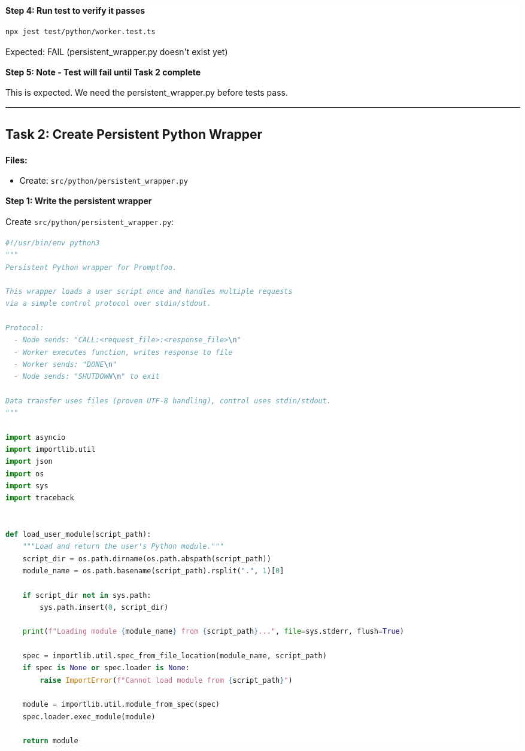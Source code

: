**Step 4: Run test to verify it passes**

```bash
npx jest test/python/worker.test.ts
```

Expected: FAIL (persistent_wrapper.py doesn't exist yet)

**Step 5: Note - Test will fail until Task 2 complete**

This is expected. We need the persistent_wrapper.py before tests pass.

---

## Task 2: Create Persistent Python Wrapper

**Files:**

- Create: `src/python/persistent_wrapper.py`

**Step 1: Write the persistent wrapper**

Create `src/python/persistent_wrapper.py`:

```python
#!/usr/bin/env python3
"""
Persistent Python wrapper for Promptfoo.

This wrapper loads a user script once and handles multiple requests
via a simple control protocol over stdin/stdout.

Protocol:
  - Node sends: "CALL:<request_file>:<response_file>\n"
  - Worker executes function, writes response to file
  - Worker sends: "DONE\n"
  - Node sends: "SHUTDOWN\n" to exit

Data transfer uses files (proven UTF-8 handling), control uses stdin/stdout.
"""

import asyncio
import importlib.util
import json
import os
import sys
import traceback


def load_user_module(script_path):
    """Load and return the user's Python module."""
    script_dir = os.path.dirname(os.path.abspath(script_path))
    module_name = os.path.basename(script_path).rsplit(".", 1)[0]

    if script_dir not in sys.path:
        sys.path.insert(0, script_dir)

    print(f"Loading module {module_name} from {script_path}...", file=sys.stderr, flush=True)

    spec = importlib.util.spec_from_file_location(module_name, script_path)
    if spec is None or spec.loader is None:
        raise ImportError(f"Cannot load module from {script_path}")

    module = importlib.util.module_from_spec(spec)
    spec.loader.exec_module(module)

    return module

```